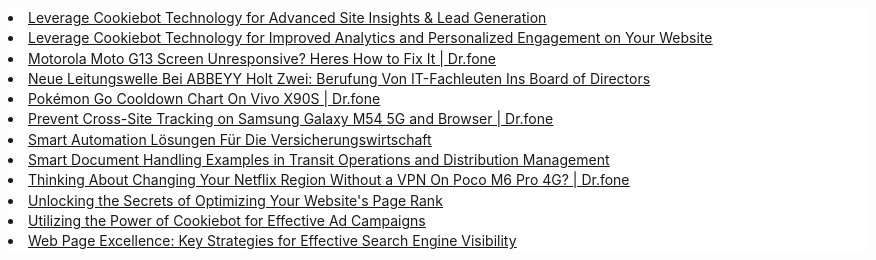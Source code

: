 <li><a href="https://solve-manuals.techidaily.com/leverage-cookiebot-technology-for-advanced-site-insights-and-lead-generation/"><u>Leverage Cookiebot Technology for Advanced Site Insights & Lead Generation</u></a></li>
<li><a href="https://solve-manuals.techidaily.com/leverage-cookiebot-technology-for-improved-analytics-and-personalized-engagement-on-your-website/"><u>Leverage Cookiebot Technology for Improved Analytics and Personalized Engagement on Your Website</u></a></li>
<li><a href="https://fix-guide.techidaily.com/motorola-moto-g13-screen-unresponsive-heres-how-to-fix-it-drfone-by-drfone-fix-android-problems-fix-android-problems/"><u>Motorola Moto G13 Screen Unresponsive? Heres How to Fix It | Dr.fone</u></a></li>
<li><a href="https://solve-manuals.techidaily.com/neue-leitungswelle-bei-abbeyy-holt-zwei-berufung-von-it-fachleuten-ins-board-of-directors/"><u>Neue Leitungswelle Bei ABBEYY Holt Zwei: Berufung Von IT-Fachleuten Ins Board of Directors</u></a></li>
<li><a href="https://change-location.techidaily.com/pokemon-go-cooldown-chart-on-vivo-x90s-drfone-by-drfone-virtual-android/"><u>Pokémon Go Cooldown Chart On Vivo X90S | Dr.fone</u></a></li>
<li><a href="https://fake-location.techidaily.com/prevent-cross-site-tracking-on-samsung-galaxy-m54-5g-and-browser-drfone-by-drfone-virtual-android/"><u>Prevent Cross-Site Tracking on Samsung Galaxy M54 5G and Browser | Dr.fone</u></a></li>
<li><a href="https://solve-manuals.techidaily.com/smart-automation-losungen-fur-die-versicherungswirtschaft/"><u>Smart Automation Lösungen Für Die Versicherungswirtschaft</u></a></li>
<li><a href="https://solve-manuals.techidaily.com/smart-document-handling-examples-in-transit-operations-and-distribution-management/"><u>Smart Document Handling Examples in Transit Operations and Distribution Management</u></a></li>
<li><a href="https://fake-location.techidaily.com/thinking-about-changing-your-netflix-region-without-a-vpn-on-poco-m6-pro-4g-drfone-by-drfone-virtual-android/"><u>Thinking About Changing Your Netflix Region Without a VPN On Poco M6 Pro 4G? | Dr.fone</u></a></li>
<li><a href="https://solve-manuals.techidaily.com/unlocking-the-secrets-of-optimizing-your-websites-page-rank/"><u>Unlocking the Secrets of Optimizing Your Website's Page Rank</u></a></li>
<li><a href="https://solve-manuals.techidaily.com/utilizing-the-power-of-cookiebot-for-effective-ad-campaigns/"><u>Utilizing the Power of Cookiebot for Effective Ad Campaigns</u></a></li>
<li><a href="https://solve-manuals.techidaily.com/web-page-excellence-key-strategies-for-effective-search-engine-visibility/"><u>Web Page Excellence: Key Strategies for Effective Search Engine Visibility</u></a></li>
</ul></div>
